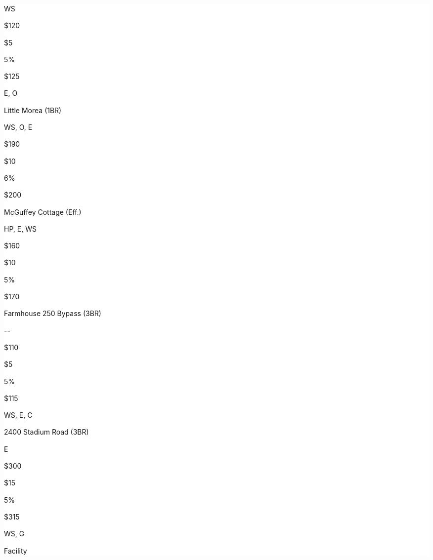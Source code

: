 WS

$120

$5

5%

$125

E, O

Little Morea (1BR)

WS, O, E

$190

$10

6%

$200

McGuffey Cottage (Eff.)

HP, E, WS

$160

$10

5%

$170

Farmhouse 250 Bypass (3BR)

\--

$110

$5

5%

$115

WS, E, C

2400 Stadium Road (3BR)

E

$300

$15

5%

$315

WS, G

Facility
